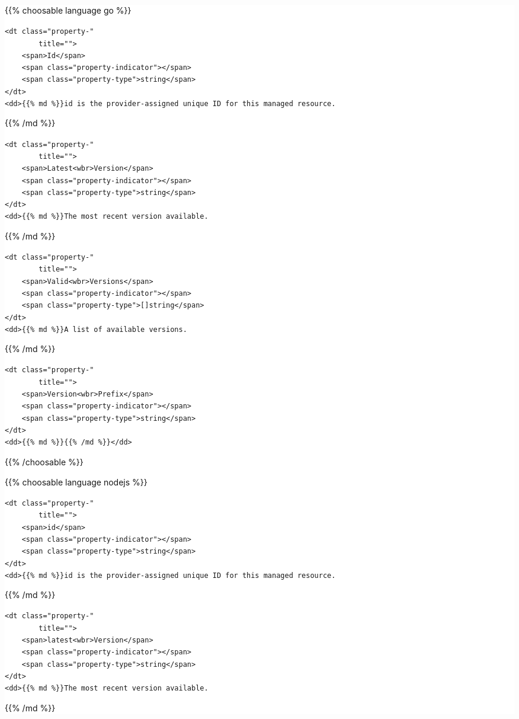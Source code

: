 
{{% choosable language go %}}
<dl class="resources-properties">

    <dt class="property-"
            title="">
        <span>Id</span>
        <span class="property-indicator"></span>
        <span class="property-type">string</span>
    </dt>
    <dd>{{% md %}}id is the provider-assigned unique ID for this managed resource.
{{% /md %}}</dd>

    <dt class="property-"
            title="">
        <span>Latest<wbr>Version</span>
        <span class="property-indicator"></span>
        <span class="property-type">string</span>
    </dt>
    <dd>{{% md %}}The most recent version available.
{{% /md %}}</dd>

    <dt class="property-"
            title="">
        <span>Valid<wbr>Versions</span>
        <span class="property-indicator"></span>
        <span class="property-type">[]string</span>
    </dt>
    <dd>{{% md %}}A list of available versions.
{{% /md %}}</dd>

    <dt class="property-"
            title="">
        <span>Version<wbr>Prefix</span>
        <span class="property-indicator"></span>
        <span class="property-type">string</span>
    </dt>
    <dd>{{% md %}}{{% /md %}}</dd>

</dl>
{{% /choosable %}}


{{% choosable language nodejs %}}
<dl class="resources-properties">

    <dt class="property-"
            title="">
        <span>id</span>
        <span class="property-indicator"></span>
        <span class="property-type">string</span>
    </dt>
    <dd>{{% md %}}id is the provider-assigned unique ID for this managed resource.
{{% /md %}}</dd>

    <dt class="property-"
            title="">
        <span>latest<wbr>Version</span>
        <span class="property-indicator"></span>
        <span class="property-type">string</span>
    </dt>
    <dd>{{% md %}}The most recent version available.
{{% /md %}}</dd>
